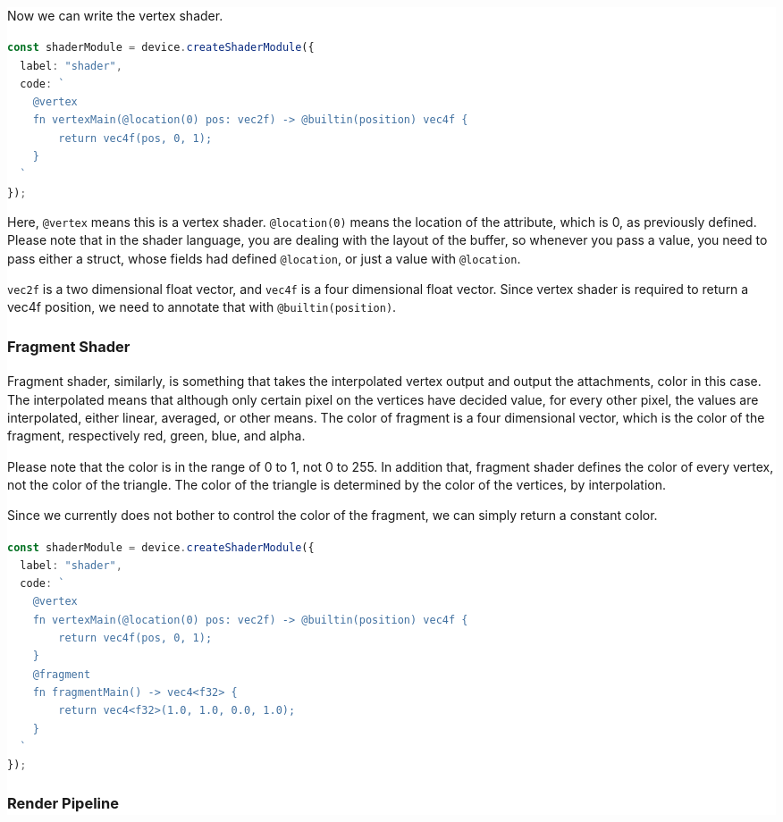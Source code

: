 Now we can write the vertex shader.

```typescript
const shaderModule = device.createShaderModule({
  label: "shader",
  code: `
    @vertex
    fn vertexMain(@location(0) pos: vec2f) -> @builtin(position) vec4f {
        return vec4f(pos, 0, 1);
    }
  `
});
```

Here, `@vertex` means this is a vertex shader. `@location(0)` means the location of the attribute, which is 0, as previously defined. Please note that in the shader language, you are dealing with the layout of the buffer, so whenever you pass a value, you need to pass either a struct, whose fields had defined `@location`, or just a value with `@location`.

`vec2f` is a two dimensional float vector, and `vec4f` is a four dimensional float vector. Since vertex shader is required to return a vec4f position, we need to annotate that with `@builtin(position)`.

### Fragment Shader

Fragment shader, similarly, is something that takes the interpolated vertex output and output the attachments, color in this case. The interpolated means that although only certain pixel on the vertices have decided value, for every other pixel, the values are interpolated, either linear, averaged, or other means. The color of fragment is a four dimensional vector, which is the color of the fragment, respectively red, green, blue, and alpha.

Please note that the color is in the range of 0 to 1, not 0 to 255. In addition that, fragment shader defines the color of every vertex, not the color of the triangle. The color of the triangle is determined by the color of the vertices, by interpolation.

Since we currently does not bother to control the color of the fragment, we can simply return a constant color.

```typescript
const shaderModule = device.createShaderModule({
  label: "shader",
  code: `
    @vertex
    fn vertexMain(@location(0) pos: vec2f) -> @builtin(position) vec4f {
        return vec4f(pos, 0, 1);
    }
    @fragment
    fn fragmentMain() -> vec4<f32> {
        return vec4<f32>(1.0, 1.0, 0.0, 1.0);
    }
  `
});
```

### Render Pipeline
